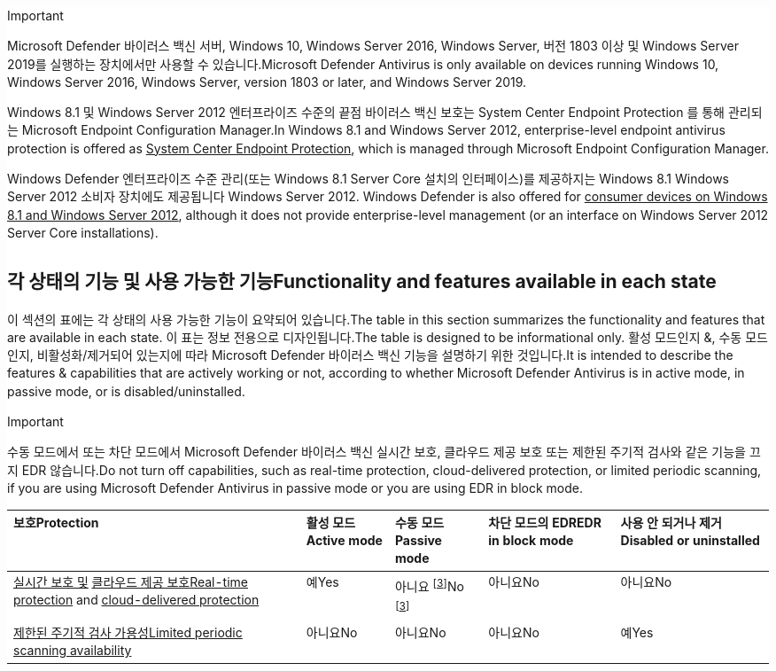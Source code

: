 > [!IMPORTANT]
> <span data-ttu-id="b6b97-202">Microsoft Defender 바이러스 백신 서버, Windows 10, Windows Server 2016, Windows Server, 버전 1803 이상 및 Windows Server 2019를 실행하는 장치에서만 사용할 수 있습니다.</span><span class="sxs-lookup"><span data-stu-id="b6b97-202">Microsoft Defender Antivirus is only available on devices running Windows 10, Windows Server 2016, Windows Server, version 1803 or later, and Windows Server 2019.</span></span>
>
> <span data-ttu-id="b6b97-203">Windows 8.1 및 Windows Server 2012 엔터프라이즈 수준의 끝점 바이러스 백신 보호는 System Center Endpoint Protection [](/previous-versions/system-center/system-center-2012-R2/hh508760(v=technet.10))를 통해 관리되는 Microsoft Endpoint Configuration Manager.</span><span class="sxs-lookup"><span data-stu-id="b6b97-203">In Windows 8.1 and Windows Server 2012, enterprise-level endpoint antivirus protection is offered as [System Center Endpoint Protection](/previous-versions/system-center/system-center-2012-R2/hh508760(v=technet.10)), which is managed through Microsoft Endpoint Configuration Manager.</span></span>
>
> <span data-ttu-id="b6b97-204">Windows Defender 엔터프라이즈 수준 관리(또는 Windows 8.1 Server Core 설치의 인터페이스)를 제공하지는 Windows 8.1 Windows Server 2012 소비자 장치에도 제공됩니다 Windows Server 2012. [](/previous-versions/windows/it-pro/windows-8.1-and-8/dn344918(v=ws.11)#BKMK_WindowsDefender)</span><span class="sxs-lookup"><span data-stu-id="b6b97-204">Windows Defender is also offered for [consumer devices on Windows 8.1 and Windows Server 2012](/previous-versions/windows/it-pro/windows-8.1-and-8/dn344918(v=ws.11)#BKMK_WindowsDefender), although it does not provide enterprise-level management (or an interface on Windows Server 2012 Server Core installations).</span></span>

## <a name="functionality-and-features-available-in-each-state"></a><span data-ttu-id="b6b97-205">각 상태의 기능 및 사용 가능한 기능</span><span class="sxs-lookup"><span data-stu-id="b6b97-205">Functionality and features available in each state</span></span>

<span data-ttu-id="b6b97-206">이 섹션의 표에는 각 상태의 사용 가능한 기능이 요약되어 있습니다.</span><span class="sxs-lookup"><span data-stu-id="b6b97-206">The table in this section summarizes the functionality and features that are available in each state.</span></span> <span data-ttu-id="b6b97-207">이 표는 정보 전용으로 디자인됩니다.</span><span class="sxs-lookup"><span data-stu-id="b6b97-207">The table is designed to be informational only.</span></span> <span data-ttu-id="b6b97-208">활성 모드인지 &, 수동 모드인지, 비활성화/제거되어 있는지에 따라 Microsoft Defender 바이러스 백신 기능을 설명하기 위한 것입니다.</span><span class="sxs-lookup"><span data-stu-id="b6b97-208">It is intended to describe the features & capabilities that are actively working or not, according to whether Microsoft Defender Antivirus is in active mode, in passive mode, or is disabled/uninstalled.</span></span> 

> [!IMPORTANT]
> <span data-ttu-id="b6b97-209">수동 모드에서 또는 차단 모드에서 Microsoft Defender 바이러스 백신 실시간 보호, 클라우드 제공 보호 또는 제한된 주기적 검사와 같은 기능을 끄지 EDR 않습니다.</span><span class="sxs-lookup"><span data-stu-id="b6b97-209">Do not turn off capabilities, such as real-time protection, cloud-delivered protection, or limited periodic scanning, if you are using Microsoft Defender Antivirus in passive mode or you are using EDR in block mode.</span></span> 

|<span data-ttu-id="b6b97-210">보호</span><span class="sxs-lookup"><span data-stu-id="b6b97-210">Protection</span></span> |<span data-ttu-id="b6b97-211">활성 모드</span><span class="sxs-lookup"><span data-stu-id="b6b97-211">Active mode</span></span> |<span data-ttu-id="b6b97-212">수동 모드</span><span class="sxs-lookup"><span data-stu-id="b6b97-212">Passive mode</span></span> |<span data-ttu-id="b6b97-213">차단 모드의 EDR</span><span class="sxs-lookup"><span data-stu-id="b6b97-213">EDR in block mode</span></span> |<span data-ttu-id="b6b97-214">사용 안 되거나 제거</span><span class="sxs-lookup"><span data-stu-id="b6b97-214">Disabled or uninstalled</span></span> |
|:---|:---|:---|:---|:---|
| <span data-ttu-id="b6b97-215">[실시간 보호 및](configure-real-time-protection-microsoft-defender-antivirus.md) [클라우드 제공 보호](enable-cloud-protection-microsoft-defender-antivirus.md)</span><span class="sxs-lookup"><span data-stu-id="b6b97-215">[Real-time protection](configure-real-time-protection-microsoft-defender-antivirus.md) and [cloud-delivered protection](enable-cloud-protection-microsoft-defender-antivirus.md)</span></span> | <span data-ttu-id="b6b97-216">예</span><span class="sxs-lookup"><span data-stu-id="b6b97-216">Yes</span></span> | <span data-ttu-id="b6b97-217">아니요 <sup> [[3](#fn3)]<sup></span><span class="sxs-lookup"><span data-stu-id="b6b97-217">No <sup>[[3](#fn3)]<sup></span></span> | <span data-ttu-id="b6b97-218">아니요</span><span class="sxs-lookup"><span data-stu-id="b6b97-218">No</span></span> | <span data-ttu-id="b6b97-219">아니요</span><span class="sxs-lookup"><span data-stu-id="b6b97-219">No</span></span> |
| [<span data-ttu-id="b6b97-220">제한된 주기적 검사 가용성</span><span class="sxs-lookup"><span data-stu-id="b6b97-220">Limited periodic scanning availability</span></span>](limited-periodic-scanning-microsoft-defender-antivirus.md) | <span data-ttu-id="b6b97-221">아니요</span><span class="sxs-lookup"><span data-stu-id="b6b97-221">No</span></span> | <span data-ttu-id="b6b97-222">아니요</span><span class="sxs-lookup"><span data-stu-id="b6b97-222">No</span></span> | <span data-ttu-id="b6b97-223">아니요</span><span class="sxs-lookup"><span data-stu-id="b6b97-223">No</span></span> | <span data-ttu-id="b6b97-224">예</span><span class="sxs-lookup"><span data-stu-id="b6b97-224">Yes</span></span> |